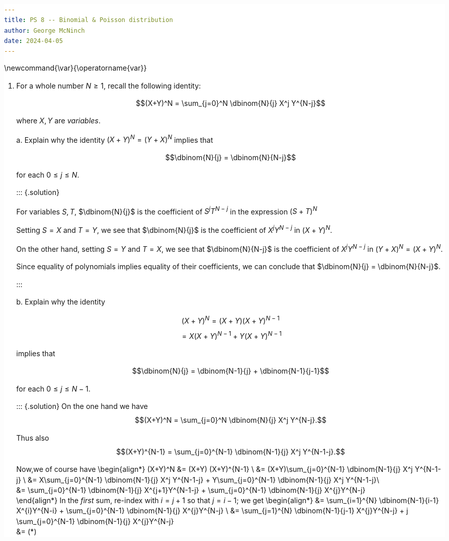 ```yaml
---
title: PS 8 -- Binomial & Poisson distribution
author: George McNinch
date: 2024-04-05
---
```


\newcommand{\var}{\operatorname{var}}

1. For a whole number $N \ge 1$, recall the following identity:

   $$(X+Y)^N = \sum_{j=0}^N \dbinom{N}{j} X^j Y^{N-j}$$
   
   where $X,Y$ are *variables*.

   a. Explain why the identity $(X+Y)^N = (Y+X)^N$ implies that

      $$\dbinom{N}{j} = \dbinom{N}{N-j}$$ 
	  
	  for each $0 \le j \le N$.

      ::: {.solution} 
	  
	  For variables $S,T$, $\dbinom{N}{j}$ is the coefficient of
	  $S^jT^{N-j}$ in the expression $(S+T)^N$
	  
	  Setting $S = X$ and $T = Y$, we see that $\dbinom{N}{j}$ is the coefficient
	  of $X^j Y^{N-j}$ in $(X+Y)^N$.
	  
	  On the other hand, setting $S = Y$ and $T=X$, we see that
	  $\dbinom{N}{N-j}$ is the coefficient of $X^j Y^{N-j}$ in $(Y+X)^N = (X+Y)^N$.
	  
	  Since equality of polynomials implies equality of their coefficients, we can
	  conclude that $\dbinom{N}{j} = \dbinom{N}{N-j}$.
	  
	  
	  :::

   b. Explain why the identity 
   
      $$(X+Y)^N = (X+Y)(X+Y)^{N-1}$$
	  $$ = X(X+Y)^{N-1} + Y(X+Y)^{N-1}$$ 
   
      implies that 
	  
	  $$\dbinom{N}{j} = \dbinom{N-1}{j} + \dbinom{N-1}{j-1}$$
	  
	  for each $0 \le j \le N-1$.

      ::: {.solution}
      On the one hand we have
	  $$(X+Y)^N = \sum_{j=0}^N \dbinom{N}{j} X^j Y^{N-j}.$$
   
      Thus also
	  $$(X+Y)^{N-1} = \sum_{j=0}^{N-1} \dbinom{N-1}{j} X^j Y^{N-1-j}.$$
   
      Now,we of course have
	  \begin{align*}
	  (X+Y)^N &= (X+Y) (X+Y)^{N-1} \\
	  &= (X+Y)\sum_{j=0}^{N-1} \dbinom{N-1}{j} X^j Y^{N-1-j} \\ 
	  &= X\sum_{j=0}^{N-1} \dbinom{N-1}{j} X^j Y^{N-1-j} + 
	  Y\sum_{j=0}^{N-1} \dbinom{N-1}{j} X^j Y^{N-1-j}\\ 	  
	  &= \sum_{j=0}^{N-1} \dbinom{N-1}{j} X^{j+1}Y^{N-1-j}  + 
	     \sum_{j=0}^{N-1} \dbinom{N-1}{j} X^{j}Y^{N-j}  
	  \end{align*}
      In the *first* sum, re-index with $i=j+1$ so that $j=i-1$; we get
	  \begin{align*}
	  &= \sum_{i=1}^{N} \dbinom{N-1}{i-1} X^{i}Y^{N-i}  + 
	     \sum_{j=0}^{N-1} \dbinom{N-1}{j} X^{j}Y^{N-j}   \\
	  &= \sum_{j=1}^{N} \dbinom{N-1}{j-1} X^{j}Y^{N-j}  + j
	     \sum_{j=0}^{N-1} \dbinom{N-1}{j} X^{j}Y^{N-j}  
	  &= (*)